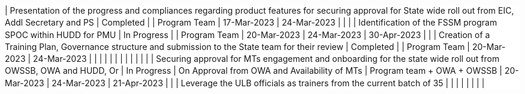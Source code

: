 | Presentation of the progress and compliances regarding product features for securing approval for State wide roll out from EIC, Addl Secretary and PS                                                                                                                                                                                                                                                                                                                                                              | Completed   |                                                              | Program Team                                        | 17-Mar-2023 | 24-Mar-2023 |              |                                                                                                                                                                                                                                                                                                  |
| Identification of the FSSM program SPOC within HUDD for PMU                                                                                                                                                                                                                                                                                                                                                                                                                                                        | In Progress |                                                              | Program Team                                        | 20-Mar-2023 | 24-Mar-2023 | 30-Apr-2023  |                                                                                                                                                                                                                                                                                                  |
| Creation of a Training Plan, Governance structure and submission to the State team for their review                                                                                                                                                                                                                                                                                                                                                                                                                | Completed   |                                                              | Program Team                                        | 20-Mar-2023 | 24-Mar-2023 |              |                                                                                                                                                                                                                                                                                                  |
|                                                                                                                                                                                                                                                                                                                                                                                                                                                                                                                    |             |                                                              |                                                     |             |             |              |                                                                                                                                                                                                                                                                                                  |
| Securing approval for MTs engagement and onboarding for the state wide roll out from OWSSB, OWA and HUDD, Or                                                                                                                                                                                                                                                                                                                                                                                                       | In Progress | On Approval from OWA and Availability of MTs                 | Program team + OWA + OWSSB                          | 20-Mar-2023 | 24-Mar-2023 | 21-Apr-2023  |                                                                                                                                                                                                                                                                                                  |
| Leverage the ULB officials as trainers from the current batch of 35                                                                                                                                                                                                                                                                                                                                                                                                                                                |             |                                                              |                                                     |             |             |              |                                                                                                                                                                                                                                                                                                  |